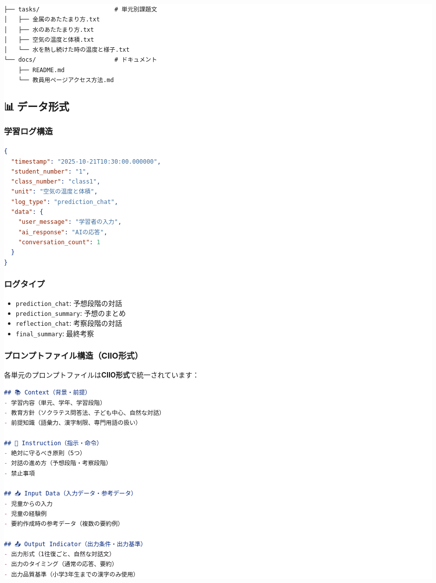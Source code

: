 ```
├── tasks/                     # 単元別課題文
│   ├── 金属のあたたまり方.txt
│   ├── 水のあたたまり方.txt
│   ├── 空気の温度と体積.txt
│   └── 水を熱し続けた時の温度と様子.txt
└── docs/                      # ドキュメント
    ├── README.md
    └── 教員用ページアクセス方法.md
```

## 📊 データ形式

### 学習ログ構造
```json
{
  "timestamp": "2025-10-21T10:30:00.000000",
  "student_number": "1",
  "class_number": "class1",
  "unit": "空気の温度と体積",
  "log_type": "prediction_chat",
  "data": {
    "user_message": "学習者の入力",
    "ai_response": "AIの応答",
    "conversation_count": 1
  }
}
```

### ログタイプ
- `prediction_chat`: 予想段階の対話
- `prediction_summary`: 予想のまとめ
- `reflection_chat`: 考察段階の対話
- `final_summary`: 最終考察

### プロンプトファイル構造（CIIO形式）
各単元のプロンプトファイルは**CIIO形式**で統一されています：

```markdown
## 📚 Context（背景・前提）
- 学習内容（単元、学年、学習段階）
- 教育方針（ソクラテス問答法、子ども中心、自然な対話）
- 前提知識（語彙力、漢字制限、専門用語の扱い）

## 🎯 Instruction（指示・命令）
- 絶対に守るべき原則（5つ）
- 対話の進め方（予想段階・考察段階）
- 禁止事項

## 📥 Input Data（入力データ・参考データ）
- 児童からの入力
- 児童の経験例
- 要約作成時の参考データ（複数の要約例）

## 📤 Output Indicator（出力条件・出力基準）
- 出力形式（1往復ごと、自然な対話文）
- 出力のタイミング（通常の応答、要約）
- 出力品質基準（小学3年生までの漢字のみ使用）
```
